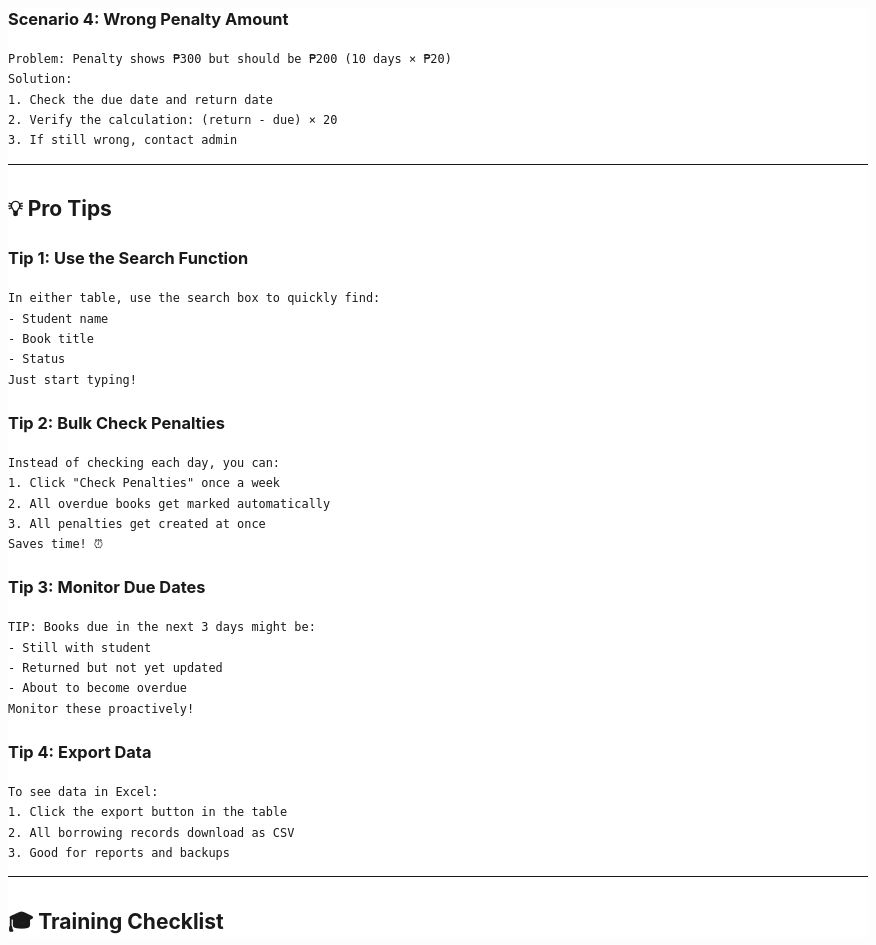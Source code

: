 ### **Scenario 4: Wrong Penalty Amount**
```
Problem: Penalty shows ₱300 but should be ₱200 (10 days × ₱20)
Solution:
1. Check the due date and return date
2. Verify the calculation: (return - due) × 20
3. If still wrong, contact admin
```

---

## 💡 Pro Tips

### **Tip 1: Use the Search Function**
```
In either table, use the search box to quickly find:
- Student name
- Book title
- Status
Just start typing!
```

### **Tip 2: Bulk Check Penalties**
```
Instead of checking each day, you can:
1. Click "Check Penalties" once a week
2. All overdue books get marked automatically
3. All penalties get created at once
Saves time! ⏰
```

### **Tip 3: Monitor Due Dates**
```
TIP: Books due in the next 3 days might be:
- Still with student
- Returned but not yet updated
- About to become overdue
Monitor these proactively!
```

### **Tip 4: Export Data**
```
To see data in Excel:
1. Click the export button in the table
2. All borrowing records download as CSV
3. Good for reports and backups
```

---

## 🎓 Training Checklist
